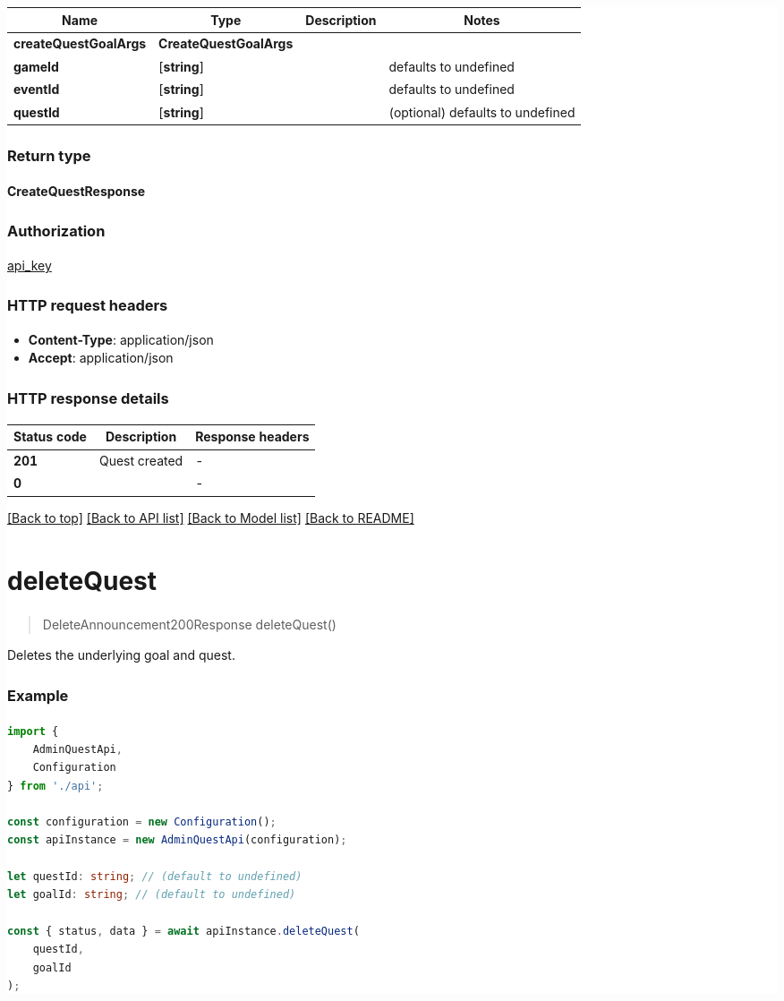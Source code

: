 |Name | Type | Description  | Notes|
|------------- | ------------- | ------------- | -------------|
| **createQuestGoalArgs** | **CreateQuestGoalArgs**|  | |
| **gameId** | [**string**] |  | defaults to undefined|
| **eventId** | [**string**] |  | defaults to undefined|
| **questId** | [**string**] |  | (optional) defaults to undefined|


### Return type

**CreateQuestResponse**

### Authorization

[api_key](../README.md#api_key)

### HTTP request headers

 - **Content-Type**: application/json
 - **Accept**: application/json


### HTTP response details
| Status code | Description | Response headers |
|-------------|-------------|------------------|
|**201** | Quest created |  -  |
|**0** |  |  -  |

[[Back to top]](#) [[Back to API list]](../README.md#documentation-for-api-endpoints) [[Back to Model list]](../README.md#documentation-for-models) [[Back to README]](../README.md)

# **deleteQuest**
> DeleteAnnouncement200Response deleteQuest()

Deletes the underlying goal and quest.

### Example

```typescript
import {
    AdminQuestApi,
    Configuration
} from './api';

const configuration = new Configuration();
const apiInstance = new AdminQuestApi(configuration);

let questId: string; // (default to undefined)
let goalId: string; // (default to undefined)

const { status, data } = await apiInstance.deleteQuest(
    questId,
    goalId
);
```
